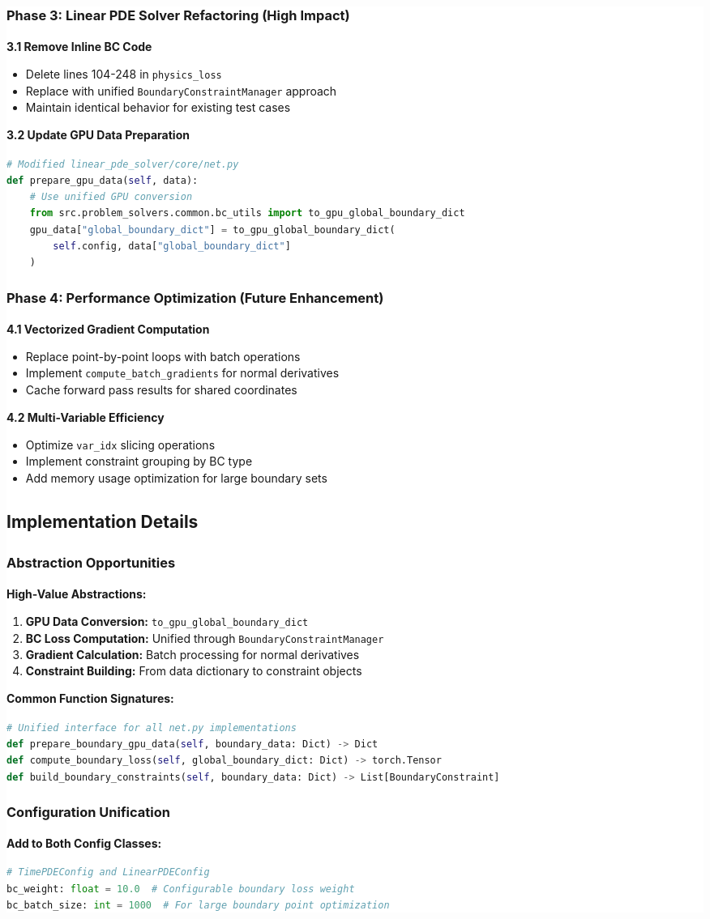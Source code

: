 
### Phase 3: Linear PDE Solver Refactoring (High Impact)

**3.1 Remove Inline BC Code**
- Delete lines 104-248 in `physics_loss`
- Replace with unified `BoundaryConstraintManager` approach
- Maintain identical behavior for existing test cases

**3.2 Update GPU Data Preparation**
```python
# Modified linear_pde_solver/core/net.py
def prepare_gpu_data(self, data):
    # Use unified GPU conversion
    from src.problem_solvers.common.bc_utils import to_gpu_global_boundary_dict
    gpu_data["global_boundary_dict"] = to_gpu_global_boundary_dict(
        self.config, data["global_boundary_dict"]
    )
```

### Phase 4: Performance Optimization (Future Enhancement)

**4.1 Vectorized Gradient Computation**
- Replace point-by-point loops with batch operations
- Implement `compute_batch_gradients` for normal derivatives
- Cache forward pass results for shared coordinates

**4.2 Multi-Variable Efficiency**
- Optimize `var_idx` slicing operations
- Implement constraint grouping by BC type
- Add memory usage optimization for large boundary sets

## Implementation Details

### Abstraction Opportunities

**High-Value Abstractions:**
1. **GPU Data Conversion:** `to_gpu_global_boundary_dict`
2. **BC Loss Computation:** Unified through `BoundaryConstraintManager`
3. **Gradient Calculation:** Batch processing for normal derivatives
4. **Constraint Building:** From data dictionary to constraint objects

**Common Function Signatures:**
```python
# Unified interface for all net.py implementations
def prepare_boundary_gpu_data(self, boundary_data: Dict) -> Dict
def compute_boundary_loss(self, global_boundary_dict: Dict) -> torch.Tensor
def build_boundary_constraints(self, boundary_data: Dict) -> List[BoundaryConstraint]
```

### Configuration Unification

**Add to Both Config Classes:**
```python
# TimePDEConfig and LinearPDEConfig
bc_weight: float = 10.0  # Configurable boundary loss weight
bc_batch_size: int = 1000  # For large boundary point optimization
```
